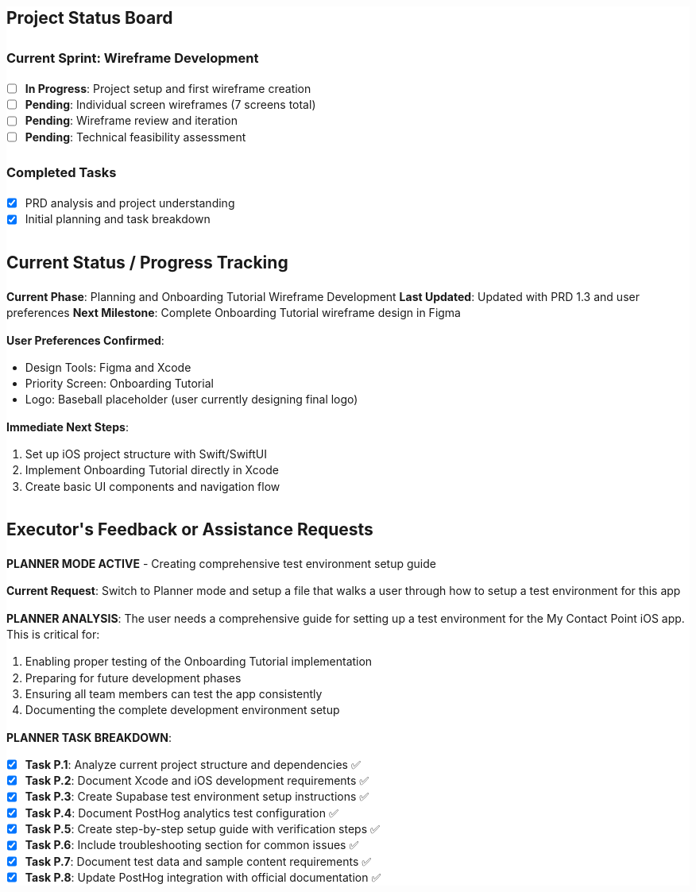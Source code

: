 ## Project Status Board

### Current Sprint: Wireframe Development
- [ ] **In Progress**: Project setup and first wireframe creation
- [ ] **Pending**: Individual screen wireframes (7 screens total)
- [ ] **Pending**: Wireframe review and iteration
- [ ] **Pending**: Technical feasibility assessment

### Completed Tasks
- [x] PRD analysis and project understanding
- [x] Initial planning and task breakdown

## Current Status / Progress Tracking

**Current Phase**: Planning and Onboarding Tutorial Wireframe Development
**Last Updated**: Updated with PRD 1.3 and user preferences
**Next Milestone**: Complete Onboarding Tutorial wireframe design in Figma

**User Preferences Confirmed**:
- Design Tools: Figma and Xcode
- Priority Screen: Onboarding Tutorial
- Logo: Baseball placeholder (user currently designing final logo)

**Immediate Next Steps**:
1. Set up iOS project structure with Swift/SwiftUI
2. Implement Onboarding Tutorial directly in Xcode
3. Create basic UI components and navigation flow

## Executor's Feedback or Assistance Requests

**PLANNER MODE ACTIVE** - Creating comprehensive test environment setup guide

**Current Request**: Switch to Planner mode and setup a file that walks a user through how to setup a test environment for this app

**PLANNER ANALYSIS**:
The user needs a comprehensive guide for setting up a test environment for the My Contact Point iOS app. This is critical for:
1. Enabling proper testing of the Onboarding Tutorial implementation
2. Preparing for future development phases
3. Ensuring all team members can test the app consistently
4. Documenting the complete development environment setup

**PLANNER TASK BREAKDOWN**:
- [x] **Task P.1**: Analyze current project structure and dependencies ✅
- [x] **Task P.2**: Document Xcode and iOS development requirements ✅
- [x] **Task P.3**: Create Supabase test environment setup instructions ✅
- [x] **Task P.4**: Document PostHog analytics test configuration ✅
- [x] **Task P.5**: Create step-by-step setup guide with verification steps ✅
- [x] **Task P.6**: Include troubleshooting section for common issues ✅
- [x] **Task P.7**: Document test data and sample content requirements ✅
- [x] **Task P.8**: Update PostHog integration with official documentation ✅
